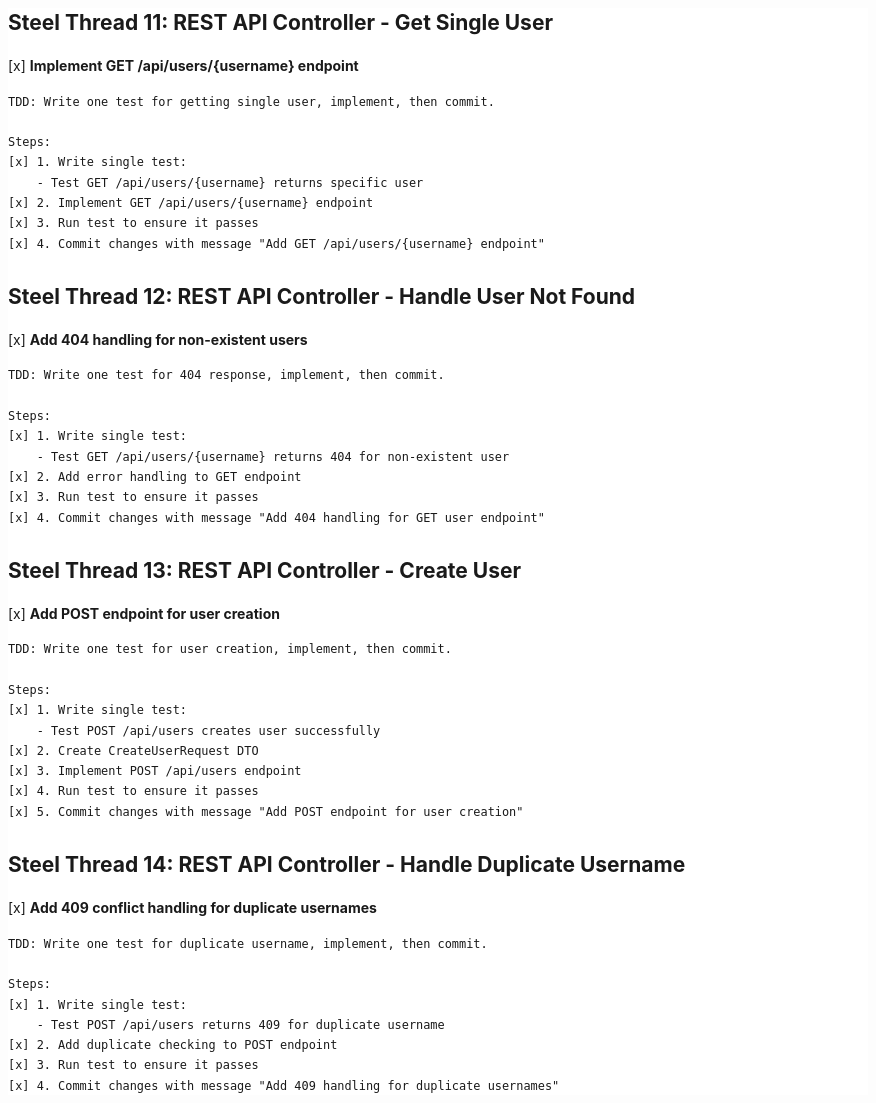 ## Steel Thread 11: REST API Controller - Get Single User

[x] **Implement GET /api/users/{username} endpoint**

```text
TDD: Write one test for getting single user, implement, then commit.

Steps:
[x] 1. Write single test:
    - Test GET /api/users/{username} returns specific user
[x] 2. Implement GET /api/users/{username} endpoint
[x] 3. Run test to ensure it passes
[x] 4. Commit changes with message "Add GET /api/users/{username} endpoint"
```

## Steel Thread 12: REST API Controller - Handle User Not Found

[x] **Add 404 handling for non-existent users**

```text
TDD: Write one test for 404 response, implement, then commit.

Steps:
[x] 1. Write single test:
    - Test GET /api/users/{username} returns 404 for non-existent user
[x] 2. Add error handling to GET endpoint
[x] 3. Run test to ensure it passes
[x] 4. Commit changes with message "Add 404 handling for GET user endpoint"
```

## Steel Thread 13: REST API Controller - Create User

[x] **Add POST endpoint for user creation**

```text
TDD: Write one test for user creation, implement, then commit.

Steps:
[x] 1. Write single test:
    - Test POST /api/users creates user successfully
[x] 2. Create CreateUserRequest DTO
[x] 3. Implement POST /api/users endpoint
[x] 4. Run test to ensure it passes
[x] 5. Commit changes with message "Add POST endpoint for user creation"
```

## Steel Thread 14: REST API Controller - Handle Duplicate Username

[x] **Add 409 conflict handling for duplicate usernames**

```text
TDD: Write one test for duplicate username, implement, then commit.

Steps:
[x] 1. Write single test:
    - Test POST /api/users returns 409 for duplicate username
[x] 2. Add duplicate checking to POST endpoint
[x] 3. Run test to ensure it passes
[x] 4. Commit changes with message "Add 409 handling for duplicate usernames"
```
